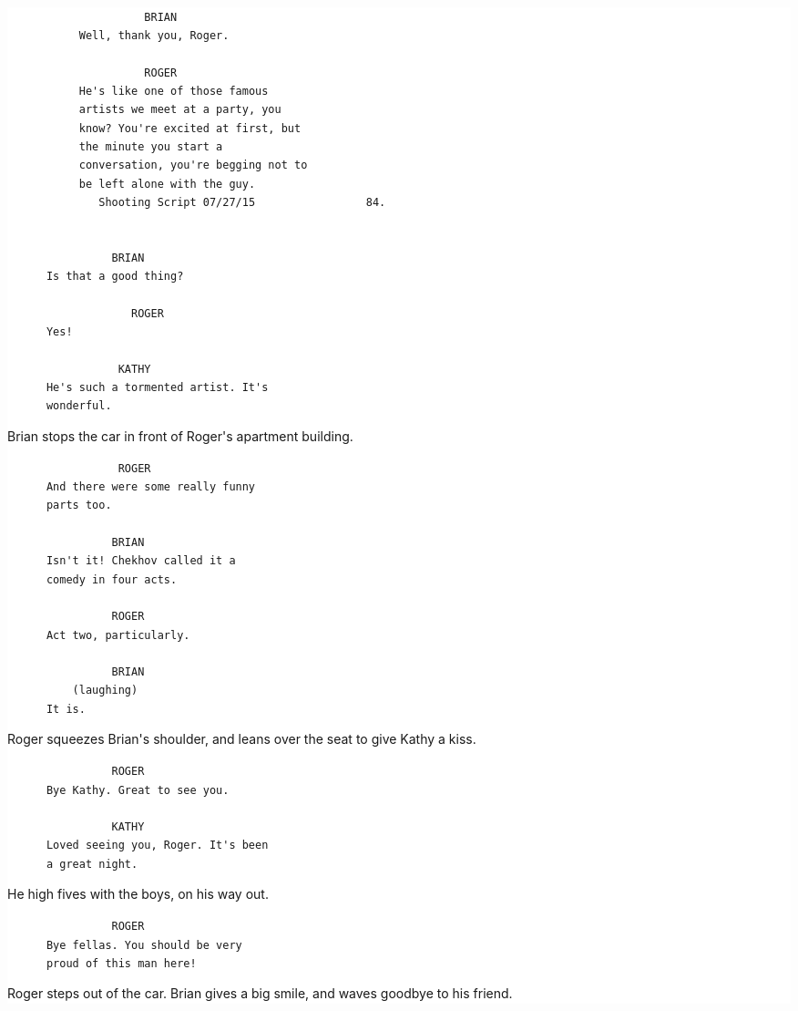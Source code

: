                          BRIAN
               Well, thank you, Roger.

                         ROGER
               He's like one of those famous
               artists we meet at a party, you
               know? You're excited at first, but
               the minute you start a
               conversation, you're begging not to
               be left alone with the guy.
                  Shooting Script 07/27/15                 84.


                    BRIAN
          Is that a good thing?

                       ROGER
          Yes!

                     KATHY
          He's such a tormented artist. It's
          wonderful.

Brian stops the car in front of Roger's apartment building.

                     ROGER
          And there were some really funny
          parts too.

                    BRIAN
          Isn't it! Chekhov called it a
          comedy in four acts.

                    ROGER
          Act two, particularly.

                    BRIAN
              (laughing)
          It is.

Roger squeezes Brian's shoulder, and leans over the seat to
give Kathy a kiss.

                    ROGER
          Bye Kathy. Great to see you.

                    KATHY
          Loved seeing you, Roger. It's been
          a great night.

He high fives with the boys, on his way out.

                    ROGER
          Bye fellas. You should be very
          proud of this man here!

Roger steps out of the car. Brian gives a big smile, and
waves goodbye to his friend.
